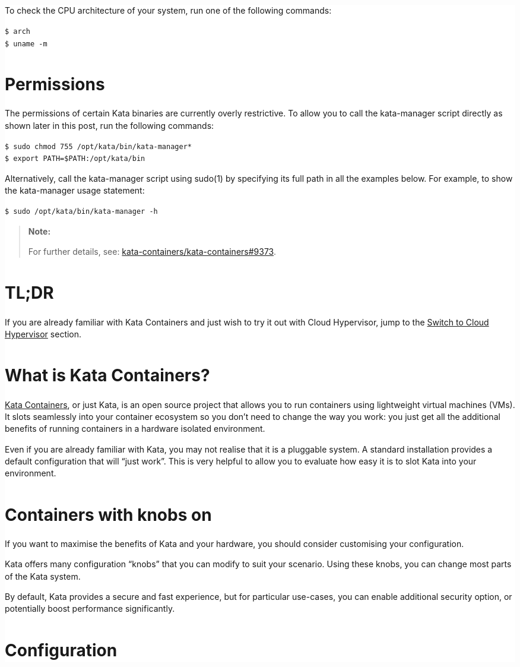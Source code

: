 To check the CPU architecture of your system, run one of the following commands:
    
    $ arch
    $ uname -m

# Permissions

The permissions of certain Kata binaries are currently overly restrictive. To allow you to call the kata-manager script directly as shown later in this post, run the following commands:

    $ sudo chmod 755 /opt/kata/bin/kata-manager*
    $ export PATH=$PATH:/opt/kata/bin

Alternatively, call the kata-manager script using sudo(1) by specifying its full path in all the examples below. For example, to show the kata-manager usage statement:

    $ sudo /opt/kata/bin/kata-manager -h

> **Note:**
>
> For further details, see: [kata-containers/kata-containers#9373](https://github.com/kata-containers/kata-containers/issues/9373).

# TL;DR

If you are already familiar with Kata Containers and just wish to try it out with Cloud Hypervisor, jump to the [Switch to Cloud Hypervisor](https://medium.com/p/c1af575eae05#142a) section.

# What is Kata Containers?

[Kata Containers](https://katacontainers.io/), or just Kata, is an open source project that allows you to run containers using lightweight virtual machines (VMs). It slots seamlessly into your container ecosystem so you don’t need to change the way you work: you just get all the additional benefits of running containers in a hardware isolated environment.

Even if you are already familiar with Kata, you may not realise that it is a pluggable system. A standard installation provides a default configuration that will “just work”. This is very helpful to allow you to evaluate how easy it is to slot Kata into your environment.

# Containers with knobs on

If you want to maximise the benefits of Kata and your hardware, you should consider customising your configuration.

Kata offers many configuration “knobs” that you can modify to suit your scenario. Using these knobs, you can change most parts of the Kata system.

By default, Kata provides a secure and fast experience, but for particular use-cases, you can enable additional security option, or potentially boost performance significantly.

# Configuration
